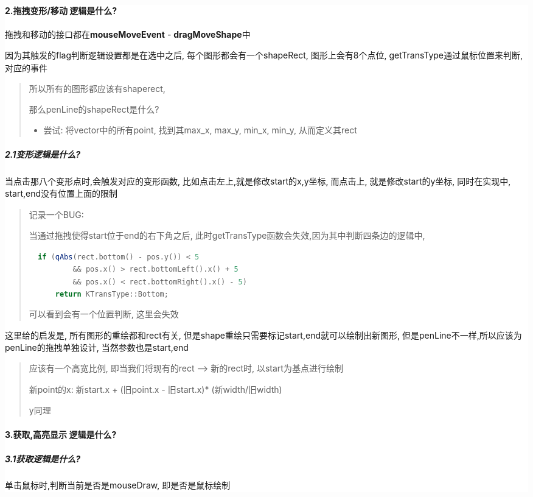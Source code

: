    







#### 2.拖拽变形/移动 逻辑是什么?

拖拽和移动的接口都在**mouseMoveEvent** - **dragMoveShape**中

因为其触发的flag判断逻辑设置都是在选中之后, 每个图形都会有一个shapeRect, 图形上会有8个点位, getTransType通过鼠标位置来判断,对应的事件

> 所以所有的图形都应该有shaperect,
>
> 那么penLine的shapeRect是什么?
>
> - 尝试: 将vector中的所有point, 找到其max_x, max_y, min_x, min_y, 从而定义其rect



##### 2.1变形逻辑是什么?

当点击那八个变形点时,会触发对应的变形函数, 比如点击左上,就是修改start的x,y坐标, 而点击上, 就是修改start的y坐标, 同时在实现中, start,end没有位置上面的限制



> 记录一个BUG:
>
> 当通过拖拽使得start位于end的右下角之后, 此时getTransType函数会失效,因为其中判断四条边的逻辑中,
>
> ```cpp
> 	if (qAbs(rect.bottom() - pos.y()) < 5 
> 			&& pos.x() > rect.bottomLeft().x() + 5 
> 			&& pos.x() < rect.bottomRight().x() - 5)
> 		return KTransType::Bottom;
> ```
>
> 可以看到会有一个位置判断, 这里会失效



这里给的启发是, 所有图形的重绘都和rect有关, 但是shape重绘只需要标记start,end就可以绘制出新图形, 但是penLine不一样,所以应该为penLine的拖拽单独设计, 当然参数也是start,end

> 应该有一个高宽比例, 即当我们将现有的rect --> 新的rect时, 以start为基点进行绘制
>
> 新point的x:   新start.x + (旧point.x - 旧start.x)* (新width/旧width)
>
> y同理







#### 3.获取,高亮显示 逻辑是什么?

##### 3.1获取逻辑是什么?

单击鼠标时,判断当前是否是mouseDraw, 即是否是鼠标绘制
